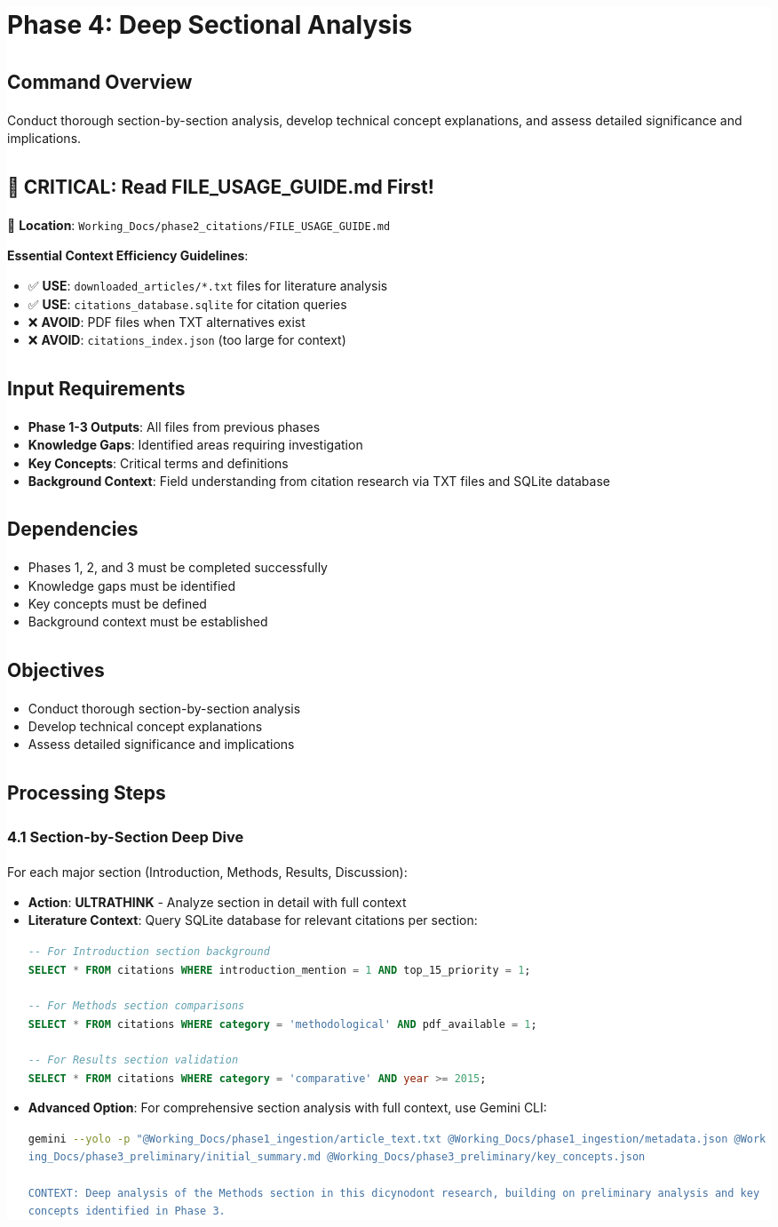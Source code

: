 # Phase 4: Deep Sectional Analysis

## Command Overview
Conduct thorough section-by-section analysis, develop technical concept explanations, and assess detailed significance and implications.

## 🚨 **CRITICAL: Read FILE_USAGE_GUIDE.md First!**
📍 **Location**: `Working_Docs/phase2_citations/FILE_USAGE_GUIDE.md`

**Essential Context Efficiency Guidelines**:
- ✅ **USE**: `downloaded_articles/*.txt` files for literature analysis
- ✅ **USE**: `citations_database.sqlite` for citation queries
- ❌ **AVOID**: PDF files when TXT alternatives exist
- ❌ **AVOID**: `citations_index.json` (too large for context)

## Input Requirements
- **Phase 1-3 Outputs**: All files from previous phases
- **Knowledge Gaps**: Identified areas requiring investigation
- **Key Concepts**: Critical terms and definitions
- **Background Context**: Field understanding from citation research via TXT files and SQLite database

## Dependencies
- Phases 1, 2, and 3 must be completed successfully
- Knowledge gaps must be identified
- Key concepts must be defined
- Background context must be established

## Objectives
- Conduct thorough section-by-section analysis
- Develop technical concept explanations
- Assess detailed significance and implications

## Processing Steps

### 4.1 Section-by-Section Deep Dive
For each major section (Introduction, Methods, Results, Discussion):

- **Action**: **ULTRATHINK** - Analyze section in detail with full context
- **Literature Context**: Query SQLite database for relevant citations per section:
  ```sql
  -- For Introduction section background
  SELECT * FROM citations WHERE introduction_mention = 1 AND top_15_priority = 1;
  
  -- For Methods section comparisons
  SELECT * FROM citations WHERE category = 'methodological' AND pdf_available = 1;
  
  -- For Results section validation
  SELECT * FROM citations WHERE category = 'comparative' AND year >= 2015;
  ```
- **Advanced Option**: For comprehensive section analysis with full context, use Gemini CLI:
  ```bash
  gemini --yolo -p "@Working_Docs/phase1_ingestion/article_text.txt @Working_Docs/phase1_ingestion/metadata.json @Working_Docs/phase3_preliminary/initial_summary.md @Working_Docs/phase3_preliminary/key_concepts.json
  
  CONTEXT: Deep analysis of the Methods section in this dicynodont research, building on preliminary analysis and key concepts identified in Phase 3.
  
  ```